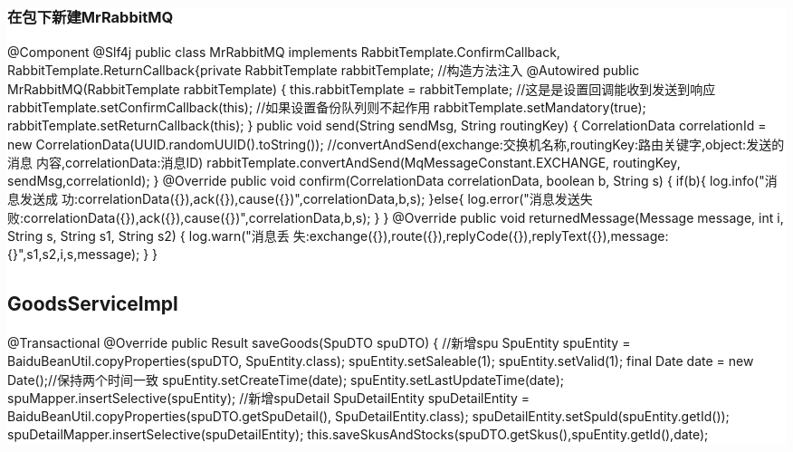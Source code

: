 ### 在包下新建MrRabbitMQ

@Component
@Slf4j
public class MrRabbitMQ implements RabbitTemplate.ConfirmCallback,
RabbitTemplate.ReturnCallback{private RabbitTemplate rabbitTemplate;
  //构造方法注入
  @Autowired
  public MrRabbitMQ(RabbitTemplate rabbitTemplate) {
    this.rabbitTemplate = rabbitTemplate;
    //这是是设置回调能收到发送到响应
    rabbitTemplate.setConfirmCallback(this);
    //如果设置备份队列则不起作用
    rabbitTemplate.setMandatory(true);
    rabbitTemplate.setReturnCallback(this);
 }
  public void send(String sendMsg, String routingKey) {
    CorrelationData correlationId = new
CorrelationData(UUID.randomUUID().toString());
    //convertAndSend(exchange:交换机名称,routingKey:路由关键字,object:发送的消息
内容,correlationData:消息ID)
    rabbitTemplate.convertAndSend(MqMessageConstant.EXCHANGE, routingKey,
sendMsg,correlationId);
 }
  @Override
  public void confirm(CorrelationData correlationData, boolean b, String s) {
    if(b){
      log.info("消息发送成
功:correlationData({}),ack({}),cause({})",correlationData,b,s);
   }else{
      log.error("消息发送失
败:correlationData({}),ack({}),cause({})",correlationData,b,s);
   }
 }
  @Override
  public void returnedMessage(Message message, int i, String s, String s1,
String s2) {
    log.warn("消息丢
失:exchange({}),route({}),replyCode({}),replyText({}),message:
{}",s1,s2,i,s,message);
 }
}

## GoodsServiceImpl

@Transactional
  @Override
  public Result<JSONObject> saveGoods(SpuDTO spuDTO) {
    //新增spu
    SpuEntity spuEntity = BaiduBeanUtil.copyProperties(spuDTO,
SpuEntity.class);
    spuEntity.setSaleable(1);
    spuEntity.setValid(1);
    final Date date = new Date();//保持两个时间一致
    spuEntity.setCreateTime(date);
    spuEntity.setLastUpdateTime(date);
    spuMapper.insertSelective(spuEntity);
    //新增spuDetail
    SpuDetailEntity spuDetailEntity =
BaiduBeanUtil.copyProperties(spuDTO.getSpuDetail(), SpuDetailEntity.class);
    spuDetailEntity.setSpuId(spuEntity.getId());
    spuDetailMapper.insertSelective(spuDetailEntity);
    this.saveSkusAndStocks(spuDTO.getSkus(),spuEntity.getId(),date);